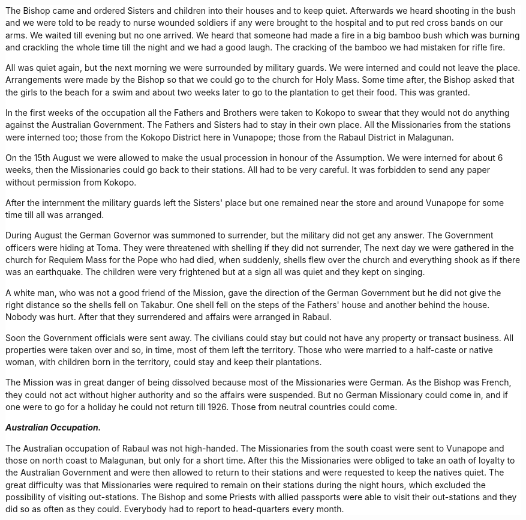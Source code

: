 The Bishop came and ordered Sisters and children into their houses and to keep quiet. Afterwards we heard shooting in the bush and we were told to be ready to nurse wounded soldiers if any were brought to the hospital and to put red cross bands on our arms. We waited till evening but no one arrived. We heard that someone had made a fire in a big bamboo bush which was burning and crackling the whole time till the night and we had a good laugh. The cracking of the bamboo we had mistaken for rifle fire.

All was quiet again, but the next morning we were surrounded by military guards. We were interned and could not leave the place. Arrangements were made by the Bishop so that we could go to the church for Holy Mass. Some time after, the Bishop asked that the girls to the beach for a swim and about two weeks later to go to the plantation to get their food. This was granted.

In the first weeks of the occupation all the Fathers and Brothers were taken to Kokopo to swear that they would not do anything against the Australian Government. The Fathers and Sisters had to stay in their own place. All the Missionaries from the stations were interned too; those from the Kokopo District here in Vunapope; those from the Rabaul District in Malagunan.

On the 15th August we were allowed to make the usual procession in honour of the Assumption. We were interned for about 6 weeks, then the Missionaries could go back to their stations. All had to be very careful. It was forbidden to send any paper without permission from Kokopo.

After the internment the military guards left the Sisters' place but one remained near the store and around Vunapope for some time till all was arranged.

During August the German Governor was summoned to surrender, but the military did not get any answer. The Government officers were hiding at Toma. They were threatened with shelling if they did not surrender, The next day we were gathered in the church for Requiem Mass for the Pope who had died, when suddenly, shells flew over the church and everything shook as if there was an earthquake. The children were very frightened but at a sign all was quiet and they kept on singing.

A white man, who was not a good friend of the Mission, gave the direction of the German Government but he did not give the right distance so the shells fell on Takabur. One shell fell on the steps of the Fathers' house and another behind the house. Nobody was hurt. After that they surrendered and affairs were arranged in Rabaul.

Soon the Government officials were sent away. The civilians could stay but could not have any property or transact business. All properties were taken over and so, in time, most of them left the territory. Those who were married to a half-caste or native woman, with children born in the territory, could stay and keep their plantations.

The Mission was in great danger of being dissolved because most of the Missionaries were German. As the Bishop was French, they could not act without higher authority and so the affairs were suspended. But no German Missionary could come in, and if one were to go for a holiday he could not return till 1926. Those from neutral countries could come.

***Australian Occupation.***

The Australian occupation of Rabaul was not high-handed. The Missionaries from the south coast were sent to Vunapope and those on north coast to Malagunan, but only for a short time. After this the Missionaries were obliged to take an oath of loyalty to the Australian Government and were then allowed to return to their stations and were requested to keep the natives quiet. The great difficulty was that Missionaries were required to remain on their stations during the night hours, which excluded the possibility of visiting out-stations. The Bishop and some Priests with allied passports were able to visit their out-stations and they did so as often as they could. Everybody had to report to head-quarters every month.
